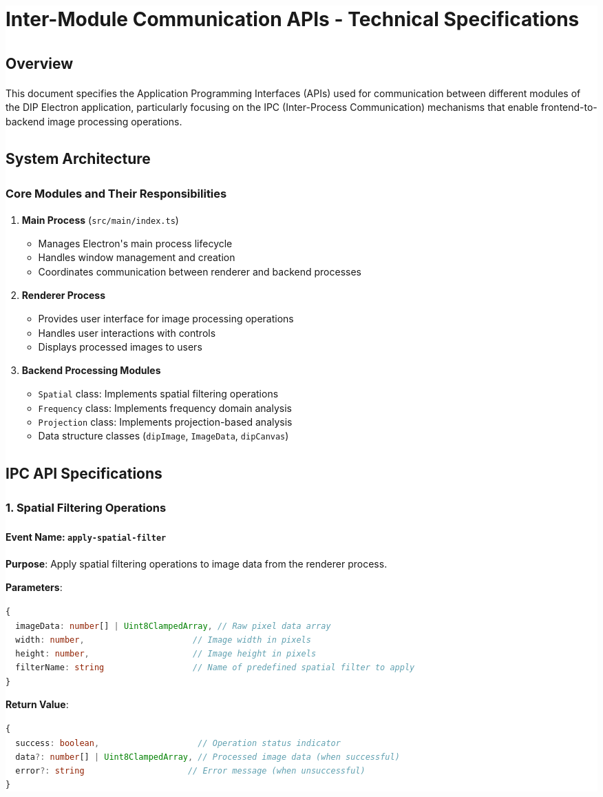 # Inter-Module Communication APIs - Technical Specifications

## Overview
This document specifies the Application Programming Interfaces (APIs) used for communication between different modules of the DIP Electron application, particularly focusing on the IPC (Inter-Process Communication) mechanisms that enable frontend-to-backend image processing operations.

## System Architecture

### Core Modules and Their Responsibilities

1. **Main Process** (`src/main/index.ts`)
   - Manages Electron's main process lifecycle
   - Handles window management and creation
   - Coordinates communication between renderer and backend processes

2. **Renderer Process** 
   - Provides user interface for image processing operations
   - Handles user interactions with controls
   - Displays processed images to users

3. **Backend Processing Modules**
   - `Spatial` class: Implements spatial filtering operations  
   - `Frequency` class: Implements frequency domain analysis
   - `Projection` class: Implements projection-based analysis
   - Data structure classes (`dipImage`, `ImageData`, `dipCanvas`)

## IPC API Specifications

### 1. Spatial Filtering Operations

#### Event Name: `apply-spatial-filter`

**Purpose**: Apply spatial filtering operations to image data from the renderer process.

**Parameters**:
```typescript
{
  imageData: number[] | Uint8ClampedArray, // Raw pixel data array  
  width: number,                      // Image width in pixels
  height: number,                     // Image height in pixels
  filterName: string                  // Name of predefined spatial filter to apply
}
```

**Return Value**:
```typescript
{
  success: boolean,                    // Operation status indicator
  data?: number[] | Uint8ClampedArray, // Processed image data (when successful)
  error?: string                     // Error message (when unsuccessful)
}
```
